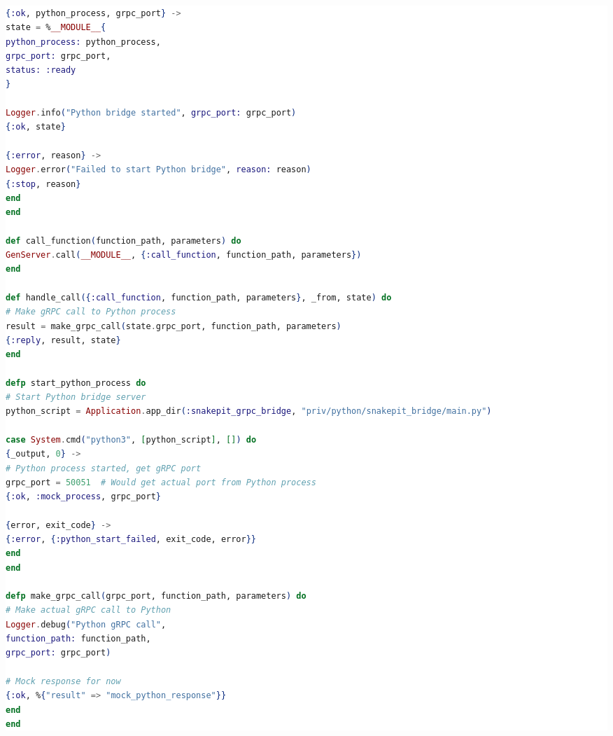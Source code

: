```elixir
{:ok, python_process, grpc_port} ->
state = %__MODULE__{
python_process: python_process,
grpc_port: grpc_port,
status: :ready
}

Logger.info("Python bridge started", grpc_port: grpc_port)
{:ok, state}

{:error, reason} ->
Logger.error("Failed to start Python bridge", reason: reason)
{:stop, reason}
end
end

def call_function(function_path, parameters) do
GenServer.call(__MODULE__, {:call_function, function_path, parameters})
end

def handle_call({:call_function, function_path, parameters}, _from, state) do
# Make gRPC call to Python process
result = make_grpc_call(state.grpc_port, function_path, parameters)
{:reply, result, state}
end

defp start_python_process do
# Start Python bridge server
python_script = Application.app_dir(:snakepit_grpc_bridge, "priv/python/snakepit_bridge/main.py")

case System.cmd("python3", [python_script], []) do
{_output, 0} ->
# Python process started, get gRPC port
grpc_port = 50051  # Would get actual port from Python process
{:ok, :mock_process, grpc_port}

{error, exit_code} ->
{:error, {:python_start_failed, exit_code, error}}
end
end

defp make_grpc_call(grpc_port, function_path, parameters) do
# Make actual gRPC call to Python
Logger.debug("Python gRPC call",
function_path: function_path,
grpc_port: grpc_port)

# Mock response for now
{:ok, %{"result" => "mock_python_response"}}
end
end
```
